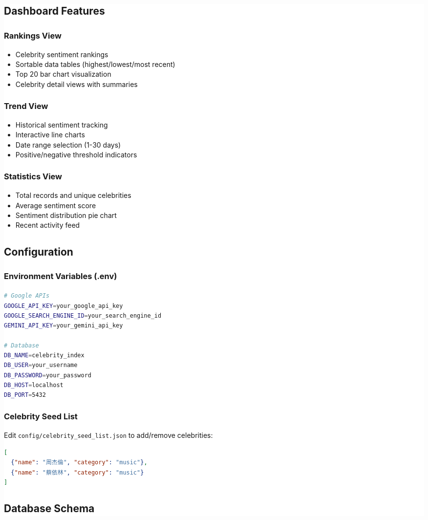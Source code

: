 ## Dashboard Features

### Rankings View
- Celebrity sentiment rankings
- Sortable data tables (highest/lowest/most recent)
- Top 20 bar chart visualization
- Celebrity detail views with summaries

### Trend View
- Historical sentiment tracking
- Interactive line charts
- Date range selection (1-30 days)
- Positive/negative threshold indicators

### Statistics View
- Total records and unique celebrities
- Average sentiment score
- Sentiment distribution pie chart
- Recent activity feed

## Configuration

### Environment Variables (.env)

```bash
# Google APIs
GOOGLE_API_KEY=your_google_api_key
GOOGLE_SEARCH_ENGINE_ID=your_search_engine_id
GEMINI_API_KEY=your_gemini_api_key

# Database
DB_NAME=celebrity_index
DB_USER=your_username
DB_PASSWORD=your_password
DB_HOST=localhost
DB_PORT=5432
```

### Celebrity Seed List

Edit `config/celebrity_seed_list.json` to add/remove celebrities:
```json
[
  {"name": "周杰倫", "category": "music"},
  {"name": "蔡依林", "category": "music"}
]
```

## Database Schema
